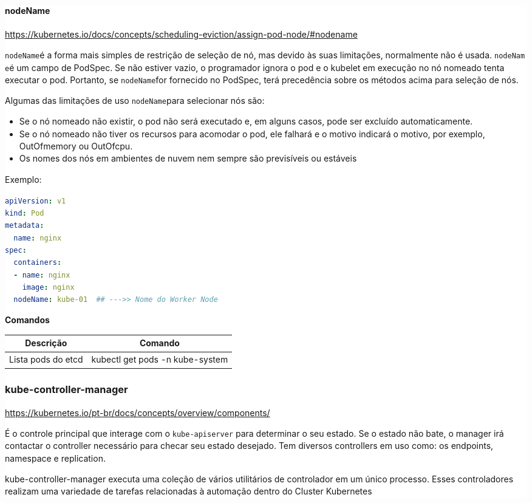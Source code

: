 

#### **nodeName**

https://kubernetes.io/docs/concepts/scheduling-eviction/assign-pod-node/#nodename

`nodeName`é a forma mais simples de restrição de seleção de nó, mas devido às suas limitações, normalmente não é usada. `nodeName`é um campo de PodSpec. Se não estiver vazio, o programador ignora o pod e o kubelet em execução no nó nomeado tenta executar o pod. Portanto, se `nodeName`for fornecido no PodSpec, terá precedência sobre os métodos acima para seleção de nós.

Algumas das limitações de uso `nodeName`para selecionar nós são:

- Se o nó nomeado não existir, o pod não será executado e, em alguns casos, pode ser excluído automaticamente.
- Se o nó nomeado não tiver os recursos para acomodar o pod, ele falhará e o motivo indicará o motivo, por exemplo, OutOfmemory ou OutOfcpu.
- Os nomes dos nós em ambientes de nuvem nem sempre são previsíveis ou estáveis

Exemplo:

```yaml
apiVersion: v1
kind: Pod
metadata:
  name: nginx
spec:
  containers:
  - name: nginx
    image: nginx
  nodeName: kube-01  ## --->> Nome do Worker Node
```



**Comandos**

| Descrição          | Comando                         |
| ------------------ | ------------------------------- |
| Lista pods do etcd | kubectl get pods -n kube-system |

### **kube-controller-manager**

https://kubernetes.io/pt-br/docs/concepts/overview/components/

É o controle principal que interage com o `kube-apiserver` para determinar o seu estado. Se o estado não bate, o manager irá contactar o controller necessário para checar seu estado desejado. Tem diversos controllers em uso como: os endpoints, namespace e replication.

kube-controller-manager executa uma coleção de vários utilitários de controlador em um único processo. Esses controladores realizam uma variedade de tarefas relacionadas à automação dentro do Cluster Kubernetes
